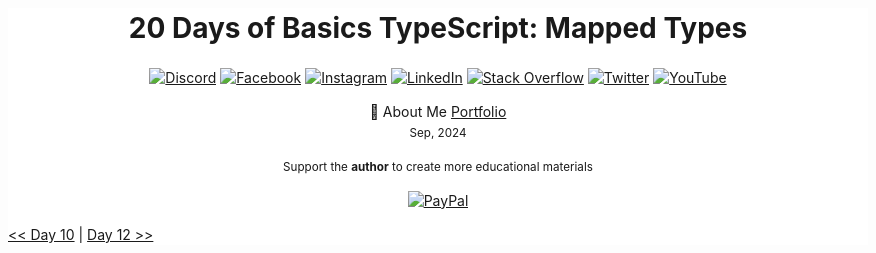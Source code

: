 <div align="center"> 
  <h1>20 Days of Basics TypeScript: Mapped Types</h1>
</div>

<div align="center"> 


[![Discord](https://img.shields.io/badge/Discord-%237289DA.svg?logo=discord&logoColor=white)](htttps://discord.gg/Samson#0273) [![Facebook](https://img.shields.io/badge/Facebook-%231877F2.svg?logo=Facebook&logoColor=white)](https://www.facebook.com/chiemezie.nebeolisa/) [![Instagram](https://img.shields.io/badge/Instagram-%23E4405F.svg?logo=Instagram&logoColor=white)](https://www.instagram.com/samson_nebeolisa/) [![LinkedIn](https://img.shields.io/badge/LinkedIn-%230077B5.svg?logo=linkedin&logoColor=white)](https://www.linkedin.com/in/chiemezie-samson-nebeolisa-32897310b/) [![Stack Overflow](https://img.shields.io/badge/-Stackoverflow-FE7A16?logo=stack-overflow&logoColor=white)](https://stackoverflow.com/users/20653301/nebeolisa-chiemezie-samson) [![Twitter](https://img.shields.io/badge/Twitter-%231DA1F2.svg?logo=Twitter&logoColor=white)](https://twitter.com/SamsonChiemezie) [![YouTube](https://img.shields.io/badge/YouTube-%23FF0000.svg?logo=YouTube&logoColor=white)](https://myaccount.google.com/u/0/?utm_source=YouTubeWeb&tab=rk&utm_medium=act&tab=rk&hl=en) 


 📰 About Me [Portfolio](https://www.nebe-samson.com/)
 <br/>
  <small>Sep, 2024</small>

  <p>
    <small>Support the <strong>author</strong> to create more educational materials</small>
     <br/>
     
  [![PayPal](https://img.shields.io/badge/PayPal-00457C?logo=paypal&logoColor=white)](https://paypal.me/ChiemezieSamson?country.x=KR&locale.x=en_US)
  </p>
</div>

[<< Day 10](../Day10_Conditional_Types/Day10.md) | [Day 12 >>](../Day12_Template_Literal_Types/Day12.md)

<div align="center"> 
  <a class="header-image" target="_blank" href="../Asset/images/Days/Day_11.webp">